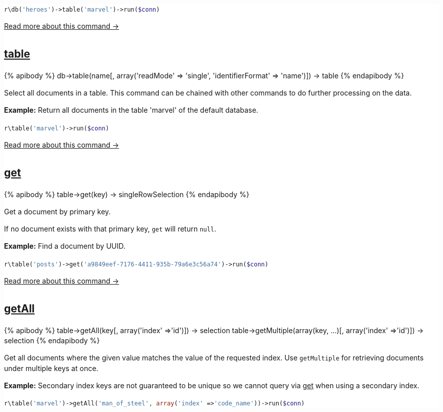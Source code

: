 ```php
r\db('heroes')->table('marvel')->run($conn)
```

[Read more about this command &rarr;](db/)

## [table](table/) ##

{% apibody %}
db->table(name[, array('readMode' => 'single', 'identifierFormat' => 'name')]) &rarr; table
{% endapibody %}

Select all documents in a table. This command can be chained with other commands to do
further processing on the data.

__Example:__ Return all documents in the table 'marvel' of the default database.

```php
r\table('marvel')->run($conn)
```

[Read more about this command &rarr;](table/)

## [get](get/) ##

{% apibody %}
table->get(key) &rarr; singleRowSelection
{% endapibody %}

Get a document by primary key.

If no document exists with that primary key, `get` will return `null`.

__Example:__ Find a document by UUID.

```php
r\table('posts')->get('a9849eef-7176-4411-935b-79a6e3c56a74')->run($conn)
```

[Read more about this command &rarr;](get/)

## [getAll](get_all/) ##

{% apibody %}
table->getAll(key[, array('index' =>'id')]) &rarr; selection
table->getMultiple(array(key, ...)[, array('index' =>'id')]) &rarr; selection
{% endapibody %}

Get all documents where the given value matches the value of the requested index.
Use `getMultiple` for retrieving documents under multiple keys at once.

__Example:__ Secondary index keys are not guaranteed to be unique so we cannot query via [get](/api/javascript/get/) when using a secondary index.

```php
r\table('marvel')->getAll('man_of_steel', array('index' =>'code_name'))->run($conn)
```


[GeoJSON]: http://geojson.org